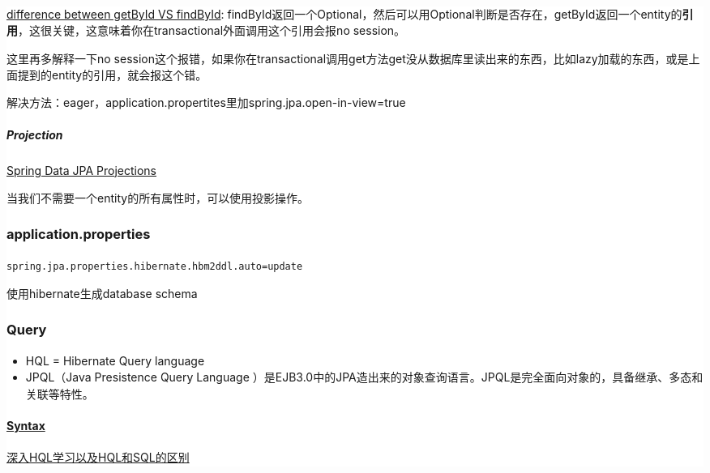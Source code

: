[difference between getById VS findById](https://szymonkrajewski.pl/the-practical-difference-between-findby-and-getby-in-repositories/): findById返回一个Optional，然后可以用Optional判断是否存在，getById返回一个entity的**引用**，这很关键，这意味着你在transactional外面调用这个引用会报no session。

这里再多解释一下no session这个报错，如果你在transactional调用get方法get没从数据库里读出来的东西，比如lazy加载的东西，或是上面提到的entity的引用，就会报这个错。

解决方法：eager，application.propertites里加spring.jpa.open-in-view=true

##### Projection

[Spring Data JPA Projections](https://www.baeldung.com/spring-data-jpa-projections)

当我们不需要一个entity的所有属性时，可以使用投影操作。

### application.properties

`spring.jpa.properties.hibernate.hbm2ddl.auto=update`

使用hibernate生成database schema

### Query

- HQL = Hibernate Query language
- JPQL（Java Presistence Query Language ）是EJB3.0中的JPA造出来的对象查询语言。JPQL是完全面向对象的，具备继承、多态和关联等特性。

#### [Syntax](https://www.onlinetutorialspoint.com/hibernate/hibernate-query-language-hql-select.html#:~:text=Hibernate%20Query%20Language%20%28HQL%29%20%3A%201%20HQL%20is,HQL%20looks%20like%20SQL%20only.%20More%20items...%20)

[深入HQL学习以及HQL和SQL的区别](https://blog.csdn.net/qq_28633249/article/details/77884062)

